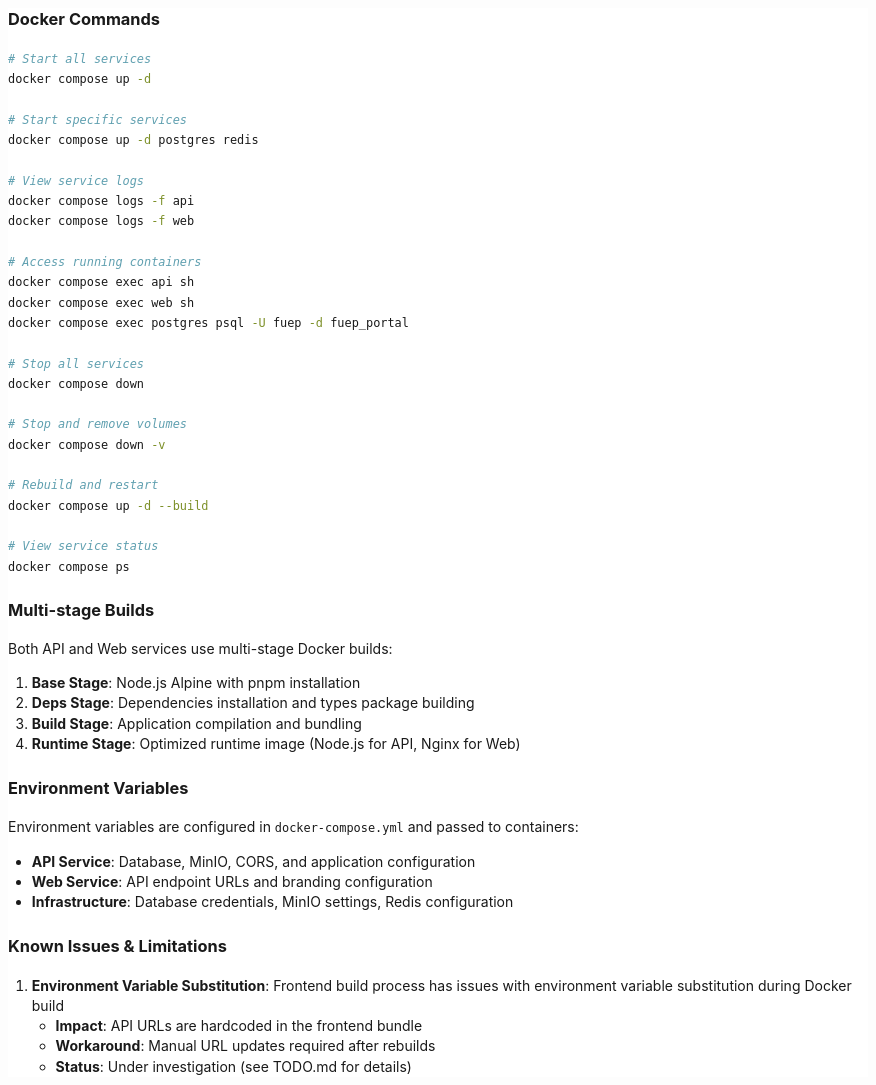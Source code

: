 ### **Docker Commands**

```bash
# Start all services
docker compose up -d

# Start specific services
docker compose up -d postgres redis

# View service logs
docker compose logs -f api
docker compose logs -f web

# Access running containers
docker compose exec api sh
docker compose exec web sh
docker compose exec postgres psql -U fuep -d fuep_portal

# Stop all services
docker compose down

# Stop and remove volumes
docker compose down -v

# Rebuild and restart
docker compose up -d --build

# View service status
docker compose ps
```

### **Multi-stage Builds**

Both API and Web services use multi-stage Docker builds:

1. **Base Stage**: Node.js Alpine with pnpm installation
2. **Deps Stage**: Dependencies installation and types package building
3. **Build Stage**: Application compilation and bundling
4. **Runtime Stage**: Optimized runtime image (Node.js for API, Nginx for Web)

### **Environment Variables**

Environment variables are configured in `docker-compose.yml` and passed to containers:

- **API Service**: Database, MinIO, CORS, and application configuration
- **Web Service**: API endpoint URLs and branding configuration
- **Infrastructure**: Database credentials, MinIO settings, Redis configuration

### **Known Issues & Limitations**

1. **Environment Variable Substitution**: Frontend build process has issues with environment variable substitution during Docker build
   - **Impact**: API URLs are hardcoded in the frontend bundle
   - **Workaround**: Manual URL updates required after rebuilds
   - **Status**: Under investigation (see TODO.md for details)
